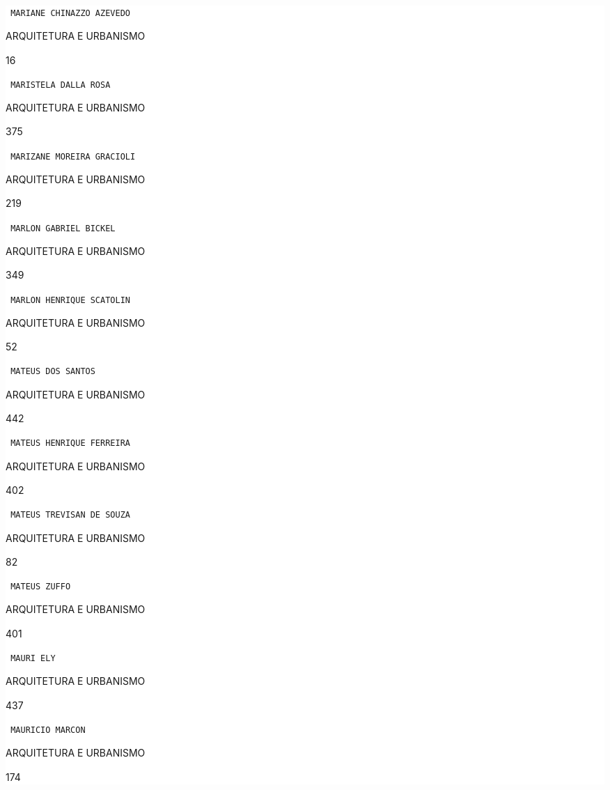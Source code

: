      MARIANE CHINAZZO AZEVEDO

   ARQUITETURA E URBANISMO

   16

     MARISTELA DALLA ROSA

   ARQUITETURA E URBANISMO

   375

     MARIZANE MOREIRA GRACIOLI

   ARQUITETURA E URBANISMO

   219

     MARLON GABRIEL BICKEL

   ARQUITETURA E URBANISMO

   349

     MARLON HENRIQUE SCATOLIN

   ARQUITETURA E URBANISMO

   52

     MATEUS DOS SANTOS

   ARQUITETURA E URBANISMO

   442

     MATEUS HENRIQUE FERREIRA

   ARQUITETURA E URBANISMO

   402

     MATEUS TREVISAN DE SOUZA

   ARQUITETURA E URBANISMO

   82

     MATEUS ZUFFO

   ARQUITETURA E URBANISMO

   401

     MAURI ELY

   ARQUITETURA E URBANISMO

   437

     MAURICIO MARCON

   ARQUITETURA E URBANISMO

   174
